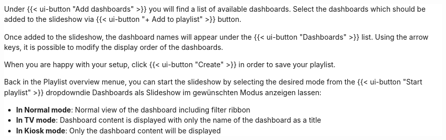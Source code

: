 Under {{< ui-button "Add dashboards" >}} you will find a list of available dashboards. Select the dashboards which should be added to the slideshow via {{< ui-button "+ Add to playlist" >}} button.

Once added to the slideshow, the dashboard names will appear under the {{< ui-button "Dashboards" >}} list. Using the arrow keys, it is possible to modify the display order of the dashboards.

When you are happy with your setup, click {{< ui-button "Create" >}} in order to save your playlist.

Back in the Playlist overview menue, you can start the slideshow by selecting the desired mode from the {{< ui-button "Start playlist" >}} dropdowndie Dashboards als Slideshow im gewünschten Modus anzeigen lassen:

+ **In Normal mode**: Normal view of the dashboard including filter ribbon
+ **In TV mode**: Dashboard content is displayed with only the name of the dashboard as a title
+ **In Kiosk mode**: Only the dashboard content will be displayed
